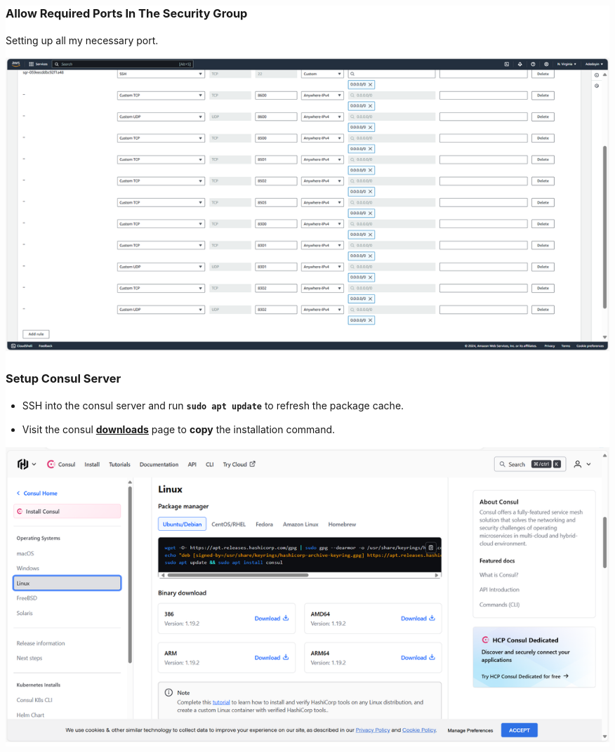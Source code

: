 ### Allow Required Ports In The Security Group

Setting up all my necessary port.

![2](img/4.png)

### Setup Consul Server

- SSH into the consul server and run **`sudo apt update`** to refresh the package cache.

- Visit the consul [**downloads**](https://developer.hashicorp.com/consul/install) page to **copy** the installation command.

![3](img/6.png)
